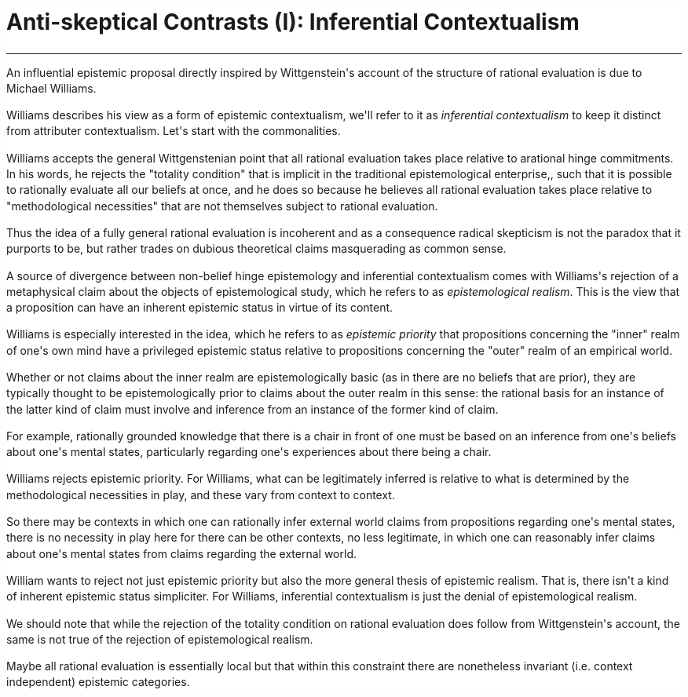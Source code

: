 # Anti-skeptical Contrasts (I): Inferential Contextualism
---
An influential epistemic proposal directly inspired by Wittgenstein's account of the structure of rational evaluation is due to Michael Williams.

Williams describes his view as a form of epistemic contextualism, we'll refer to it as *inferential contextualism* to keep it distinct from attributer contextualism. Let's start with the commonalities.

Williams accepts the general Wittgenstenian point that all rational evaluation takes place relative to arational hinge commitments. In his words, he rejects the "totality condition" that is implicit in the traditional epistemological enterprise,, such that it is possible to rationally evaluate all our beliefs at once, and he does so because he believes all rational evaluation takes place relative to "methodological necessities" that are not themselves subject to rational evaluation.

Thus the idea of a fully general rational evaluation is incoherent and as a consequence radical skepticism is not the paradox that it purports to be, but rather trades on dubious theoretical claims masquerading as common sense.

A source of divergence between non-belief hinge epistemology and inferential contextualism comes with Williams's rejection of a metaphysical claim about the objects of epistemological study, which he refers to as *epistemological realism*. This is the view that a proposition can have an inherent epistemic status in virtue of its content.

Williams is especially interested in the idea, which he refers to as *epistemic priority* that propositions concerning the "inner" realm of one's own mind have a privileged epistemic status relative to propositions concerning the "outer" realm of an empirical world.

Whether or not claims about the inner realm are epistemologically basic (as in there are no beliefs that are prior), they are typically thought to be epistemologically prior to claims about the outer realm in this sense: the rational basis for an instance of the latter kind of claim must involve and inference from an instance of the former kind of claim.

For example, rationally grounded knowledge that there is a chair in front of one must be based on an inference from one's beliefs about one's mental states, particularly regarding one's experiences about there being a chair.

Williams rejects epistemic priority. For Williams, what can be legitimately inferred is relative to what is determined by the methodological necessities in play, and these vary from context to context.

So there may be contexts in which one can rationally infer external world claims from propositions regarding one's mental states, there is no necessity in play here for there can be other contexts, no less legitimate, in which one can reasonably infer claims about one's mental states from claims regarding the external world.

William wants to reject not just epistemic priority but also the more general thesis of epistemic realism. That is, there isn't a kind of inherent epistemic status simpliciter. For Williams, inferential contextualism is just the denial of epistemological realism.

We should note that while the rejection of the totality condition on rational evaluation does follow from Wittgenstein's account, the same is not true of the rejection of epistemological realism.

Maybe all rational evaluation is essentially local but that within this constraint there are nonetheless invariant (i.e. context independent) epistemic categories.
